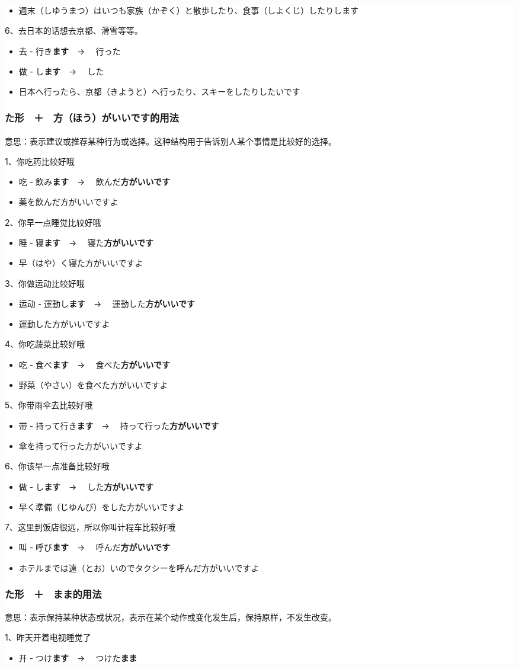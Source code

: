   - 週末（しゆうまつ）はいつも家族（かぞく）と散歩したり、食事（しよくじ）したりします

6、去日本的话想去京都、滑雪等等。

  - 去 - 行き**ます**　→ 　行った

  - 做 - し**ます**　→ 　した

  - 日本へ行ったら、京都（きようと）へ行ったり、スキーをしたりしたいです

### た形　＋　方（ほう）がいいです的用法

意思：表示建议或推荐某种行为或选择。这种结构用于告诉别人某个事情是比较好的选择。

1、你吃药比较好哦

  - 吃 - 飲み**ます**　→ 　飲んだ**方がいいです**

  - 薬を飲んだ方がいいですよ

2、你早一点睡觉比较好哦

  - 睡 - 寝**ます**　→ 　寝た**方がいいです**

  - 早（はや）く寝た方がいいですよ

3、你做运动比较好哦

  - 运动 - 運動し**ます**　→ 　運動した**方がいいです**

  - 運動した方がいいですよ

4、你吃蔬菜比较好哦

  - 吃 - 食べ**ます**　→ 　食べた**方がいいです**

  - 野菜（やさい）を食べた方がいいですよ

5、你带雨伞去比较好哦

  - 带 - 持って行き**ます**　→ 　持って行った**方がいいです**

  - 傘を持って行った方がいいですよ

6、你该早一点准备比较好哦

  - 做 - し**ます**　→ 　した**方がいいです**

  - 早く準備（じゆんび）をした方がいいですよ

7、这里到饭店很远，所以你叫计程车比较好哦

  - 叫 - 呼び**ます**　→ 　呼んだ**方がいいです**

  - ホテルまでは遠（とお）いのでタクシーを呼んだ方がいいですよ

### た形　＋　まま的用法

意思：表示保持某种状态或状况，表示在某个动作或变化发生后，保持原样，不发生改变。

1、昨天开着电视睡觉了

  - 开 - つけ**ます**　→ 　つけた**まま**
